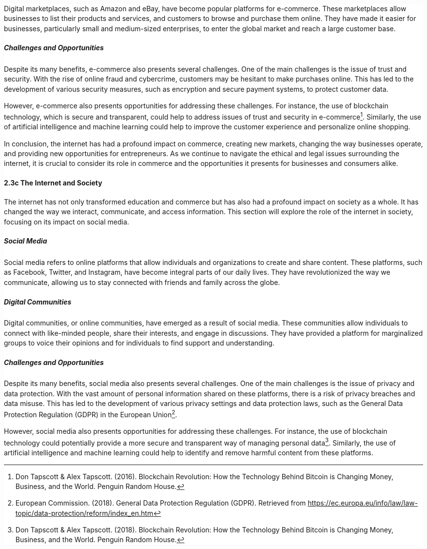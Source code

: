 Digital marketplaces, such as Amazon and eBay, have become popular platforms for e-commerce. These marketplaces allow businesses to list their products and services, and customers to browse and purchase them online. They have made it easier for businesses, particularly small and medium-sized enterprises, to enter the global market and reach a large customer base.

##### Challenges and Opportunities

Despite its many benefits, e-commerce also presents several challenges. One of the main challenges is the issue of trust and security. With the rise of online fraud and cybercrime, customers may be hesitant to make purchases online. This has led to the development of various security measures, such as encryption and secure payment systems, to protect customer data.

However, e-commerce also presents opportunities for addressing these challenges. For instance, the use of blockchain technology, which is secure and transparent, could help to address issues of trust and security in e-commerce[^2^]. Similarly, the use of artificial intelligence and machine learning could help to improve the customer experience and personalize online shopping.

In conclusion, the internet has had a profound impact on commerce, creating new markets, changing the way businesses operate, and providing new opportunities for entrepreneurs. As we continue to navigate the ethical and legal issues surrounding the internet, it is crucial to consider its role in commerce and the opportunities it presents for businesses and consumers alike.

[^1^]: Statista. (2020). E-commerce worldwide. Retrieved from https://www.statista.com/statistics/266584/worldwide-ecommerce-sales/
[^2^]: Don Tapscott & Alex Tapscott. (2016). Blockchain Revolution: How the Technology Behind Bitcoin is Changing Money, Business, and the World. Penguin Random House.

#### 2.3c The Internet and Society

The internet has not only transformed education and commerce but has also had a profound impact on society as a whole. It has changed the way we interact, communicate, and access information. This section will explore the role of the internet in society, focusing on its impact on social media.

##### Social Media

Social media refers to online platforms that allow individuals and organizations to create and share content. These platforms, such as Facebook, Twitter, and Instagram, have become integral parts of our daily lives. They have revolutionized the way we communicate, allowing us to stay connected with friends and family across the globe.

##### Digital Communities

Digital communities, or online communities, have emerged as a result of social media. These communities allow individuals to connect with like-minded people, share their interests, and engage in discussions. They have provided a platform for marginalized groups to voice their opinions and for individuals to find support and understanding.

##### Challenges and Opportunities

Despite its many benefits, social media also presents several challenges. One of the main challenges is the issue of privacy and data protection. With the vast amount of personal information shared on these platforms, there is a risk of privacy breaches and data misuse. This has led to the development of various privacy settings and data protection laws, such as the General Data Protection Regulation (GDPR) in the European Union[^3^].

However, social media also presents opportunities for addressing these challenges. For instance, the use of blockchain technology could potentially provide a more secure and transparent way of managing personal data[^4^]. Similarly, the use of artificial intelligence and machine learning could help to identify and remove harmful content from these platforms.


[^1^]: WannaCry ransomware attack. (2017). In Wikipedia. Retrieved from https://en.wikipedia.org/wiki/WannaCry_ransomware_attack
[^3^]: European Commission. (2018). General Data Protection Regulation (GDPR). Retrieved from https://ec.europa.eu/info/law/law-topic/data-protection/reform/index_en.htm
[^4^]: Don Tapscott & Alex Tapscott. (2018). Blockchain Revolution: How the Technology Behind Bitcoin is Changing Money, Business, and the World. Penguin Random House.
[^1^]: Children's Online Privacy Protection Act, Pub. L. No. 105-277, 112 Stat. 2681 (1998).
[^2^]: Council of Europe, Convention on Cybercrime, Nov. 23, 2001, E.T.S. No. 185.
